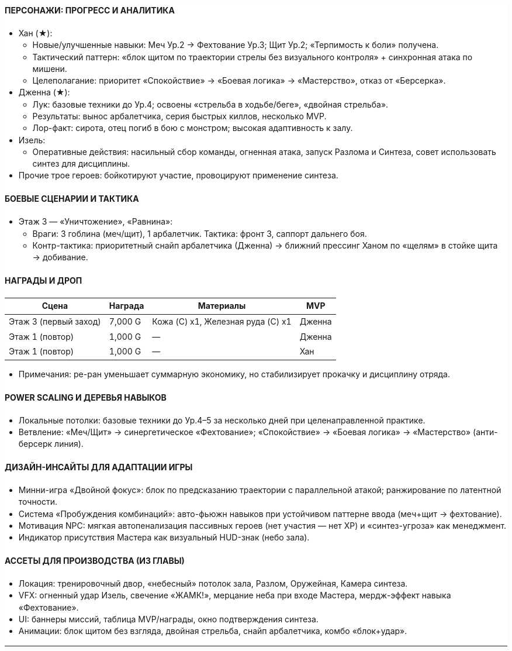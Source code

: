 #### ПЕРСОНАЖИ: ПРОГРЕСС И АНАЛИТИКА
- Хан (★):
  - Новые/улучшенные навыки: Меч Ур.2 → Фехтование Ур.3; Щит Ур.2; «Терпимость к боли» получена.
  - Тактический паттерн: «блок щитом по траектории стрелы без визуального контроля» + синхронная атака по мишени.
  - Целеполагание: приоритет «Спокойствие» → «Боевая логика» → «Мастерство», отказ от «Берсерка».
- Дженна (★):
  - Лук: базовые техники до Ур.4; освоены «стрельба в ходьбе/беге», «двойная стрельба».
  - Результаты: вынос арбалетчика, серия быстрых киллов, несколько MVP.
  - Лор-факт: сирота, отец погиб в бою с монстром; высокая адаптивность к залу.
- Изель:
  - Оперативные действия: насильный сбор команды, огненная атака, запуск Разлома и Синтеза, совет использовать синтез для дисциплины.
- Прочие трое героев: бойкотируют участие, провоцируют применение синтеза.

#### БОЕВЫЕ СЦЕНАРИИ И ТАКТИКА
- Этаж 3 — «Уничтожение», «Равнина»:
  - Враги: 3 гоблина (меч/щит), 1 арбалетчик. Тактика: фронт 3, саппорт дальнего боя.
  - Контр-тактика: приоритетный снайп арбалетчика (Дженна) → ближний прессинг Ханом по «щелям» в стойке щита → добивание.

#### НАГРАДЫ И ДРОП

| Сцена | Награда | Материалы | MVP |
|---|---|---|---|
| Этаж 3 (первый заход) | 7,000 G | Кожа (C) x1, Железная руда (C) x1 | Дженна |
| Этаж 1 (повтор) | 1,000 G | — | Дженна |
| Этаж 1 (повтор) | 1,000 G | — | Хан |

- Примечания: ре-ран уменьшает суммарную экономику, но стабилизирует прокачку и дисциплину отряда.

#### POWER SCALING И ДЕРЕВЬЯ НАВЫКОВ
- Локальные потолки: базовые техники до Ур.4–5 за несколько дней при целенаправленной практике.
- Ветвление: «Меч/Щит» → синергетическое «Фехтование»; «Спокойствие» → «Боевая логика» → «Мастерство» (анти-берсерк линия).

#### ДИЗАЙН-ИНСАЙТЫ ДЛЯ АДАПТАЦИИ ИГРЫ
- Минни-игра «Двойной фокус»: блок по предсказанию траектории с параллельной атакой; ранжирование по латентной точности.
- Система «Пробуждения комбинаций»: авто-фьюжн навыков при устойчивом паттерне ввода (меч+щит → фехтование).
- Мотивация NPC: мягкая автопенализация пассивных героев (нет участия — нет XP) и «синтез-угроза» как менеджмент.
- Индикатор присутствия Мастера как визуальный HUD-знак (небо зала).

#### АССЕТЫ ДЛЯ ПРОИЗВОДСТВА (ИЗ ГЛАВЫ)
- Локация: тренировочный двор, «небесный» потолок зала, Разлом, Оружейная, Камера синтеза.
- VFX: огненный удар Изель, свечение «ЖАМК!», мерцание неба при входе Мастера, мердж-эффект навыка «Фехтование».
- UI: баннеры миссий, таблица MVP/награды, окно подтверждения синтеза.
- Анимации: блок щитом без взгляда, двойная стрельба, снайп арбалетчика, комбо «блок+удар».

---